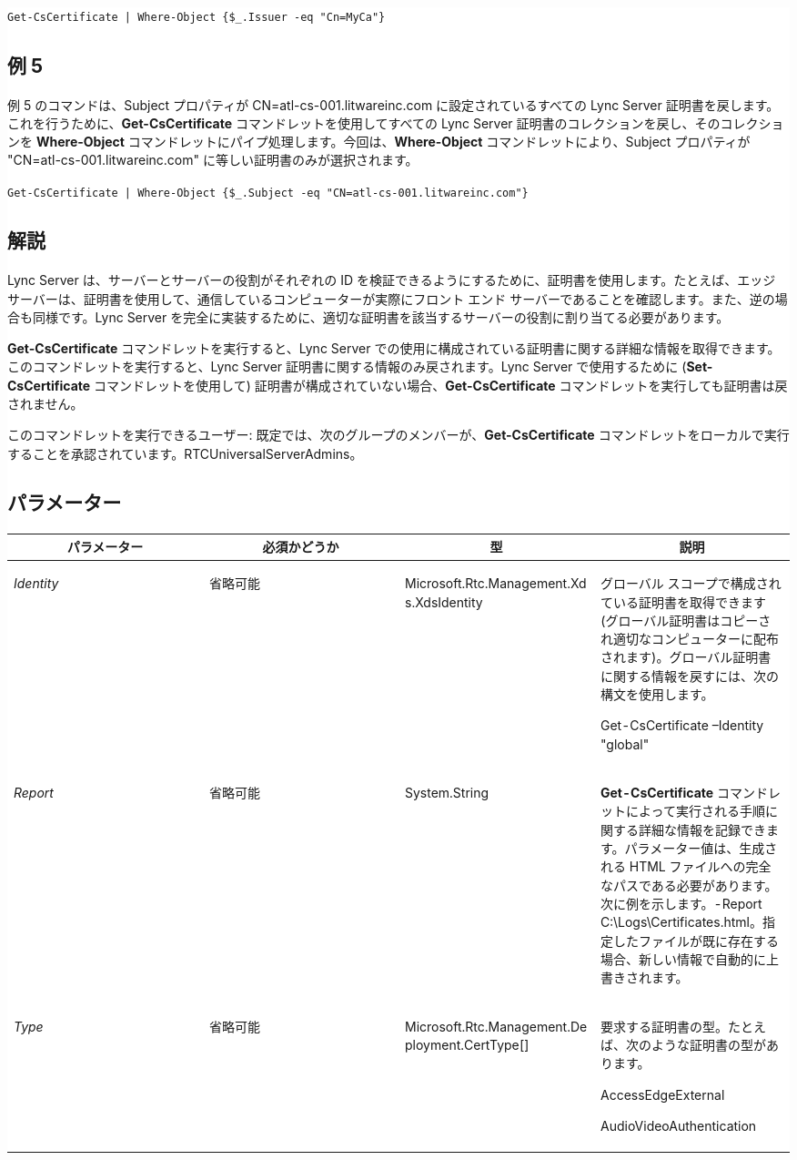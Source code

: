     Get-CsCertificate | Where-Object {$_.Issuer -eq "Cn=MyCa"}

## 例 5

例 5 のコマンドは、Subject プロパティが CN=atl-cs-001.litwareinc.com に設定されているすべての Lync Server 証明書を戻します。これを行うために、**Get-CsCertificate** コマンドレットを使用してすべての Lync Server 証明書のコレクションを戻し、そのコレクションを **Where-Object** コマンドレットにパイプ処理します。今回は、**Where-Object** コマンドレットにより、Subject プロパティが "CN=atl-cs-001.litwareinc.com" に等しい証明書のみが選択されます。

    Get-CsCertificate | Where-Object {$_.Subject -eq "CN=atl-cs-001.litwareinc.com"}

## 解説

Lync Server は、サーバーとサーバーの役割がそれぞれの ID を検証できるようにするために、証明書を使用します。たとえば、エッジ サーバーは、証明書を使用して、通信しているコンピューターが実際にフロント エンド サーバーであることを確認します。また、逆の場合も同様です。Lync Server を完全に実装するために、適切な証明書を該当するサーバーの役割に割り当てる必要があります。

**Get-CsCertificate** コマンドレットを実行すると、Lync Server での使用に構成されている証明書に関する詳細な情報を取得できます。このコマンドレットを実行すると、Lync Server 証明書に関する情報のみ戻されます。Lync Server で使用するために (**Set-CsCertificate** コマンドレットを使用して) 証明書が構成されていない場合、**Get-CsCertificate** コマンドレットを実行しても証明書は戻されません。

このコマンドレットを実行できるユーザー: 既定では、次のグループのメンバーが、**Get-CsCertificate** コマンドレットをローカルで実行することを承認されています。RTCUniversalServerAdmins。

## パラメーター


<table>
<colgroup>
<col style="width: 25%" />
<col style="width: 25%" />
<col style="width: 25%" />
<col style="width: 25%" />
</colgroup>
<thead>
<tr class="header">
<th>パラメーター</th>
<th>必須かどうか</th>
<th>型</th>
<th>説明</th>
</tr>
</thead>
<tbody>
<tr class="odd">
<td><p><em>Identity</em></p></td>
<td><p>省略可能</p></td>
<td><p>Microsoft.Rtc.Management.Xds.XdsIdentity</p></td>
<td><p>グローバル スコープで構成されている証明書を取得できます (グローバル証明書はコピーされ適切なコンピューターに配布されます)。グローバル証明書に関する情報を戻すには、次の構文を使用します。</p>
<p>Get-CsCertificate –Identity &quot;global&quot;</p></td>
</tr>
<tr class="even">
<td><p><em>Report</em></p></td>
<td><p>省略可能</p></td>
<td><p>System.String</p></td>
<td><p><strong>Get-CsCertificate</strong> コマンドレットによって実行される手順に関する詳細な情報を記録できます。パラメーター値は、生成される HTML ファイルへの完全なパスである必要があります。次に例を示します。-Report C:\Logs\Certificates.html。指定したファイルが既に存在する場合、新しい情報で自動的に上書きされます。</p></td>
</tr>
<tr class="odd">
<td><p><em>Type</em></p></td>
<td><p>省略可能</p></td>
<td><p>Microsoft.Rtc.Management.Deployment.CertType[]</p></td>
<td><p>要求する証明書の型。たとえば、次のような証明書の型があります。</p>
<p>AccessEdgeExternal</p>
<p>AudioVideoAuthentication</p>